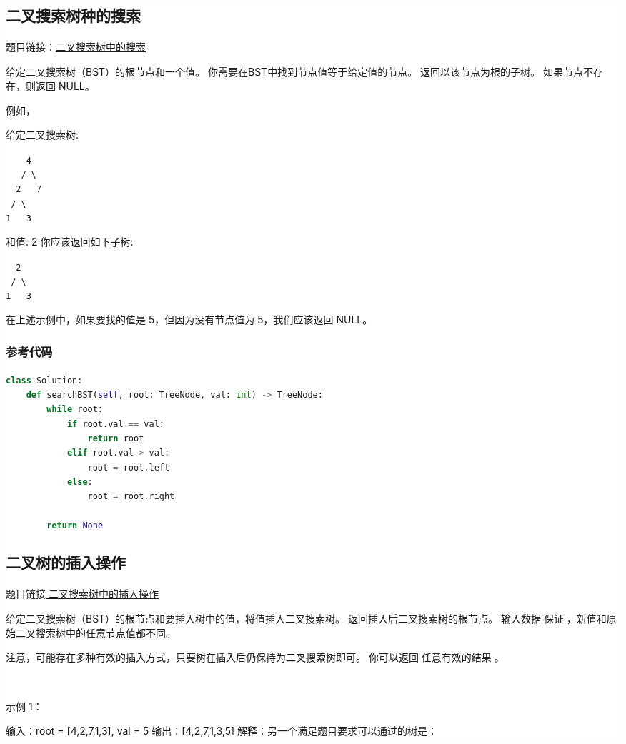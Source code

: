 ## 二叉搜索树种的搜索

题目链接：[二叉搜索树中的搜索](https://leetcode-cn.com/problems/search-in-a-binary-search-tree/)

给定二叉搜索树（BST）的根节点和一个值。 你需要在BST中找到节点值等于给定值的节点。 返回以该节点为根的子树。 如果节点不存在，则返回 NULL。

例如，

给定二叉搜索树:

        4
       / \
      2   7
     / \
    1   3

和值: 2
你应该返回如下子树:

      2     
     / \   
    1   3
在上述示例中，如果要找的值是 5，但因为没有节点值为 5，我们应该返回 NULL。

### 参考代码

```python
class Solution:
    def searchBST(self, root: TreeNode, val: int) -> TreeNode:
        while root:
            if root.val == val:
                return root
            elif root.val > val:
                root = root.left
            else:
                root = root.right
        
        return None
```

## 二叉树的插入操作

题目链接[ 二叉搜索树中的插入操作](https://leetcode-cn.com/problems/insert-into-a-binary-search-tree/)

给定二叉搜索树（BST）的根节点和要插入树中的值，将值插入二叉搜索树。 返回插入后二叉搜索树的根节点。 输入数据 保证 ，新值和原始二叉搜索树中的任意节点值都不同。

注意，可能存在多种有效的插入方式，只要树在插入后仍保持为二叉搜索树即可。 你可以返回 任意有效的结果 。

 

示例 1：


输入：root = [4,2,7,1,3], val = 5
输出：[4,2,7,1,3,5]
解释：另一个满足题目要求可以通过的树是：
